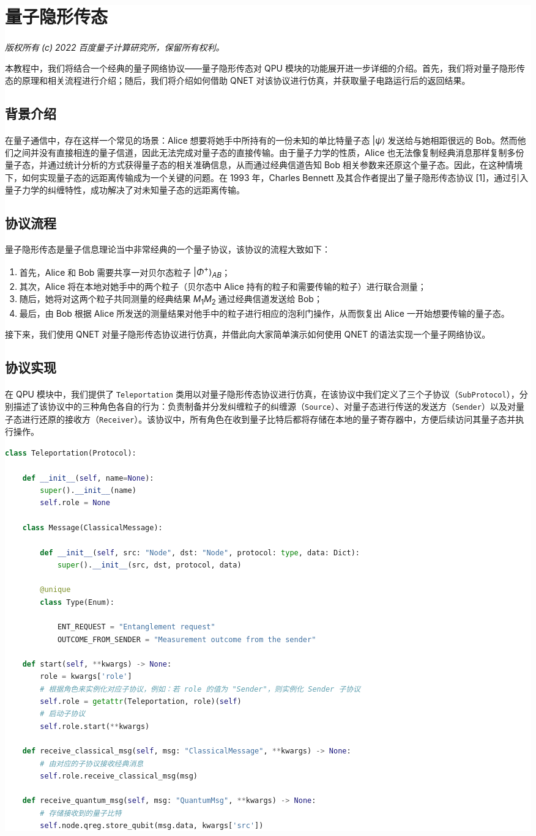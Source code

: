 # 量子隐形传态

*版权所有 (c) 2022 百度量子计算研究所，保留所有权利。*

本教程中，我们将结合一个经典的量子网络协议——量子隐形传态对 QPU 模块的功能展开进一步详细的介绍。首先，我们将对量子隐形传态的原理和相关流程进行介绍；随后，我们将介绍如何借助 QNET 对该协议进行仿真，并获取量子电路运行后的返回结果。


## 背景介绍

在量子通信中，存在这样一个常见的场景：Alice 想要将她手中所持有的一份未知的单比特量子态 $| \psi \rangle$ 发送给与她相距很远的 Bob。然而他们之间并没有直接相连的量子信道，因此无法完成对量子态的直接传输。由于量子力学的性质，Alice 也无法像复制经典消息那样复制多份量子态，并通过统计分析的方式获得量子态的相关准确信息，从而通过经典信道告知 Bob 相关参数来还原这个量子态。因此，在这种情境下，如何实现量子态的远距离传输成为一个关键的问题。在 1993 年，Charles Bennett 及其合作者提出了量子隐形传态协议 [1]，通过引入量子力学的纠缠特性，成功解决了对未知量子态的远距离传输。

## 协议流程

量子隐形传态是量子信息理论当中非常经典的一个量子协议，该协议的流程大致如下：

1. 首先，Alice 和 Bob 需要共享一对贝尔态粒子 $| \Phi^+ \rangle _{AB}$；
2. 其次，Alice 将在本地对她手中的两个粒子（贝尔态中 Alice 持有的粒子和需要传输的粒子）进行联合测量；
3. 随后，她将对这两个粒子共同测量的经典结果 $M_1M_2$ 通过经典信道发送给 Bob；
4. 最后，由 Bob 根据 Alice 所发送的测量结果对他手中的粒子进行相应的泡利门操作，从而恢复出 Alice 一开始想要传输的量子态。

接下来，我们使用 QNET 对量子隐形传态协议进行仿真，并借此向大家简单演示如何使用 QNET 的语法实现一个量子网络协议。

## 协议实现

在 QPU 模块中，我们提供了 ``Teleportation`` 类用以对量子隐形传态协议进行仿真，在该协议中我们定义了三个子协议（``SubProtocol``），分别描述了该协议中的三种角色各自的行为：负责制备并分发纠缠粒子的纠缠源（``Source``）、对量子态进行传送的发送方（``Sender``）以及对量子态进行还原的接收方（``Receiver``）。该协议中，所有角色在收到量子比特后都将存储在本地的量子寄存器中，方便后续访问其量子态并执行操作。


```python
class Teleportation(Protocol):    
    
    def __init__(self, name=None):
        super().__init__(name)
        self.role = None

    class Message(ClassicalMessage):

        def __init__(self, src: "Node", dst: "Node", protocol: type, data: Dict):
            super().__init__(src, dst, protocol, data)

        @unique
        class Type(Enum):

            ENT_REQUEST = "Entanglement request"
            OUTCOME_FROM_SENDER = "Measurement outcome from the sender"

    def start(self, **kwargs) -> None:
        role = kwargs['role']
        # 根据角色来实例化对应子协议，例如：若 role 的值为 "Sender"，则实例化 Sender 子协议
        self.role = getattr(Teleportation, role)(self)
        # 启动子协议
        self.role.start(**kwargs)  

    def receive_classical_msg(self, msg: "ClassicalMessage", **kwargs) -> None:
        # 由对应的子协议接收经典消息
        self.role.receive_classical_msg(msg) 

    def receive_quantum_msg(self, msg: "QuantumMsg", **kwargs) -> None:
        # 存储接收到的量子比特
        self.node.qreg.store_qubit(msg.data, kwargs['src'])  
```
